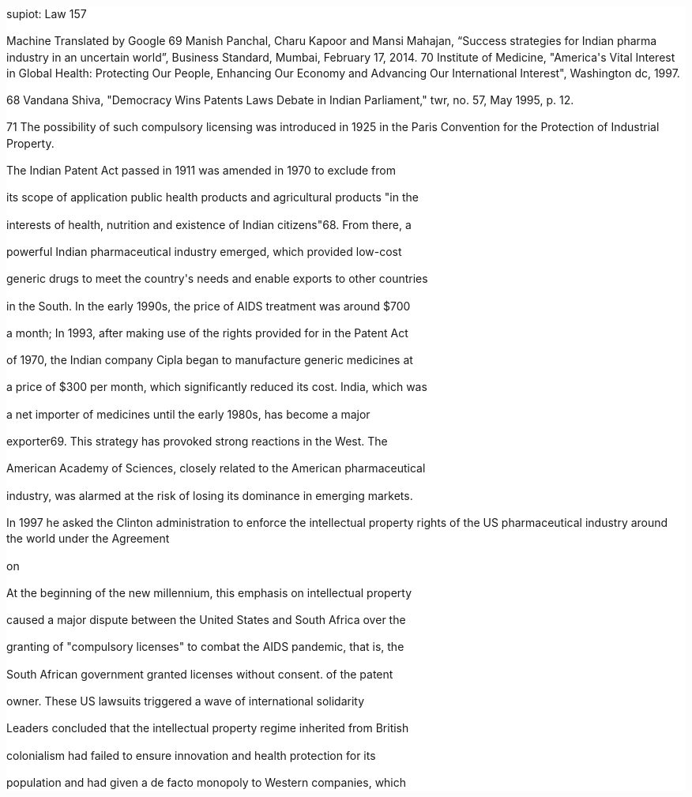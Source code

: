 supiot: Law 157

Machine Translated by Google
69 Manish Panchal, Charu Kapoor and Mansi Mahajan, “Success strategies for
Indian pharma industry in an uncertain world”, Business Standard, Mumbai,
February 17, 2014.
70 Institute of Medicine, "America's Vital Interest in Global Health: Protecting Our
People, Enhancing Our Economy and Advancing Our International Interest",
Washington dc, 1997.

68 Vandana Shiva, "Democracy Wins Patents Laws Debate in Indian Parliament,"
twr, no. 57, May 1995, p. 12.

71 The possibility of such compulsory licensing was introduced in 1925 in
the Paris Convention for the Protection of Industrial Property.

The Indian Patent Act passed in 1911 was amended in 1970 to exclude from

its scope of application public health products and agricultural products "in the

interests of health, nutrition and existence of Indian citizens"68. From there, a

powerful Indian pharmaceutical industry emerged, which provided low-cost

generic drugs to meet the country's needs and enable exports to other countries

in the South. In the early 1990s, the price of AIDS treatment was around $700

a month; In 1993, after making use of the rights provided for in the Patent Act

of 1970, the Indian company Cipla began to manufacture generic medicines at

a price of $300 per month, which significantly reduced its cost. India, which was

a net importer of medicines until the early 1980s, has become a major

exporter69. This strategy has provoked strong reactions in the West. The

American Academy of Sciences, closely related to the American pharmaceutical

industry, was alarmed at the risk of losing its dominance in emerging markets.

In 1997 he asked the Clinton administration to enforce the intellectual property
rights of the US pharmaceutical industry around the world under the Agreement

on

At the beginning of the new millennium, this emphasis on intellectual property

caused a major dispute between the United States and South Africa over the

granting of "compulsory licenses" to combat the AIDS pandemic, that is, the

South African government granted licenses without consent. of the patent

owner. These US lawsuits triggered a wave of international solidarity

Leaders concluded that the intellectual property regime inherited from British

colonialism had failed to ensure innovation and health protection for its

population and had given a de facto monopoly to Western companies, which
